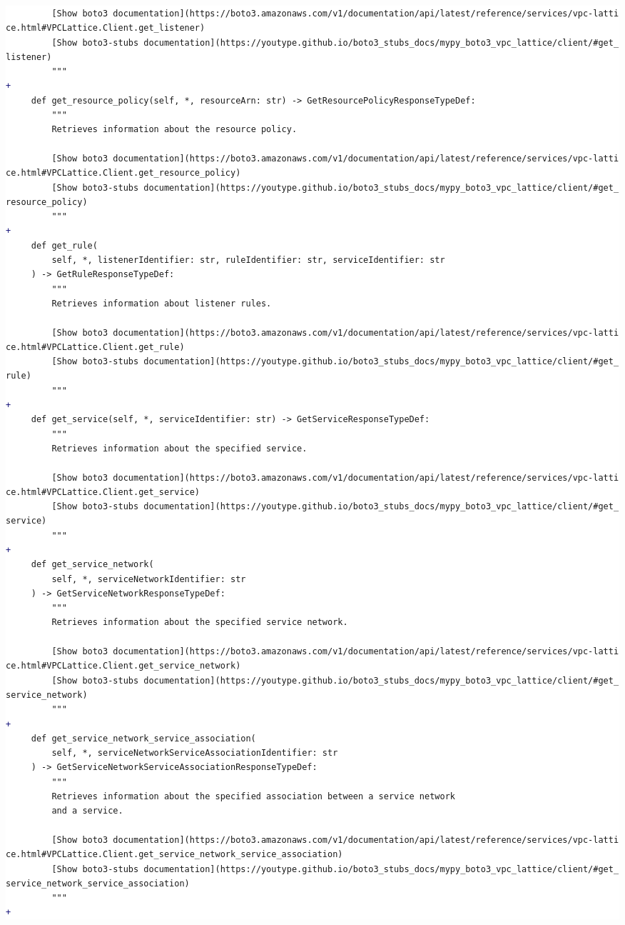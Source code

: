 ```diff
         [Show boto3 documentation](https://boto3.amazonaws.com/v1/documentation/api/latest/reference/services/vpc-lattice.html#VPCLattice.Client.get_listener)
         [Show boto3-stubs documentation](https://youtype.github.io/boto3_stubs_docs/mypy_boto3_vpc_lattice/client/#get_listener)
         """
+
     def get_resource_policy(self, *, resourceArn: str) -> GetResourcePolicyResponseTypeDef:
         """
         Retrieves information about the resource policy.
 
         [Show boto3 documentation](https://boto3.amazonaws.com/v1/documentation/api/latest/reference/services/vpc-lattice.html#VPCLattice.Client.get_resource_policy)
         [Show boto3-stubs documentation](https://youtype.github.io/boto3_stubs_docs/mypy_boto3_vpc_lattice/client/#get_resource_policy)
         """
+
     def get_rule(
         self, *, listenerIdentifier: str, ruleIdentifier: str, serviceIdentifier: str
     ) -> GetRuleResponseTypeDef:
         """
         Retrieves information about listener rules.
 
         [Show boto3 documentation](https://boto3.amazonaws.com/v1/documentation/api/latest/reference/services/vpc-lattice.html#VPCLattice.Client.get_rule)
         [Show boto3-stubs documentation](https://youtype.github.io/boto3_stubs_docs/mypy_boto3_vpc_lattice/client/#get_rule)
         """
+
     def get_service(self, *, serviceIdentifier: str) -> GetServiceResponseTypeDef:
         """
         Retrieves information about the specified service.
 
         [Show boto3 documentation](https://boto3.amazonaws.com/v1/documentation/api/latest/reference/services/vpc-lattice.html#VPCLattice.Client.get_service)
         [Show boto3-stubs documentation](https://youtype.github.io/boto3_stubs_docs/mypy_boto3_vpc_lattice/client/#get_service)
         """
+
     def get_service_network(
         self, *, serviceNetworkIdentifier: str
     ) -> GetServiceNetworkResponseTypeDef:
         """
         Retrieves information about the specified service network.
 
         [Show boto3 documentation](https://boto3.amazonaws.com/v1/documentation/api/latest/reference/services/vpc-lattice.html#VPCLattice.Client.get_service_network)
         [Show boto3-stubs documentation](https://youtype.github.io/boto3_stubs_docs/mypy_boto3_vpc_lattice/client/#get_service_network)
         """
+
     def get_service_network_service_association(
         self, *, serviceNetworkServiceAssociationIdentifier: str
     ) -> GetServiceNetworkServiceAssociationResponseTypeDef:
         """
         Retrieves information about the specified association between a service network
         and a service.
 
         [Show boto3 documentation](https://boto3.amazonaws.com/v1/documentation/api/latest/reference/services/vpc-lattice.html#VPCLattice.Client.get_service_network_service_association)
         [Show boto3-stubs documentation](https://youtype.github.io/boto3_stubs_docs/mypy_boto3_vpc_lattice/client/#get_service_network_service_association)
         """
+
```